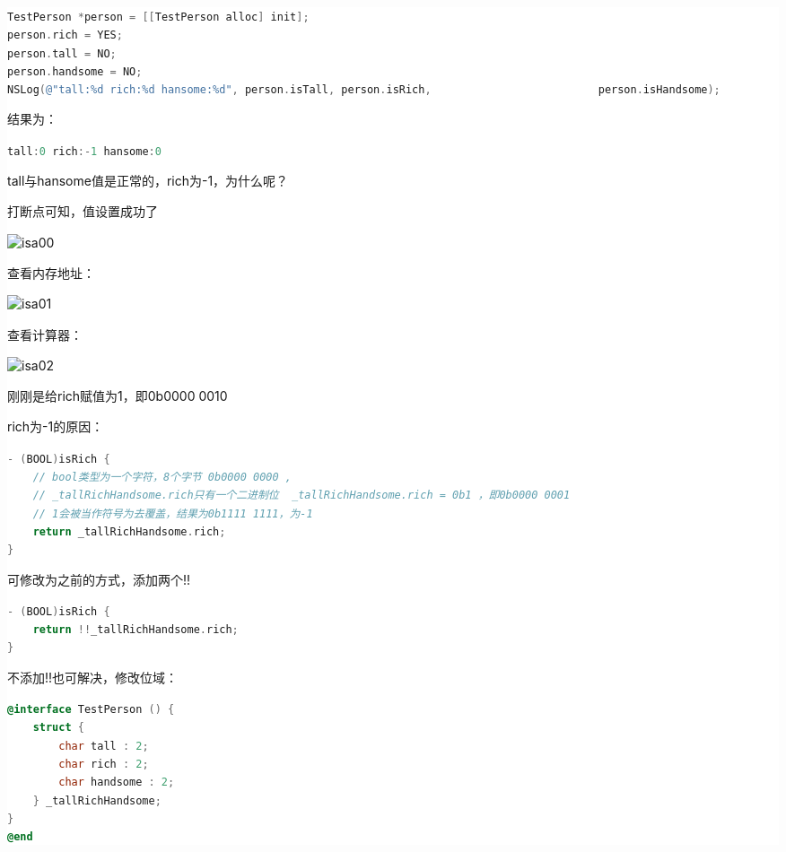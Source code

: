 ```objective-c
TestPerson *person = [[TestPerson alloc] init];
person.rich = YES;
person.tall = NO;
person.handsome = NO;
NSLog(@"tall:%d rich:%d hansome:%d", person.isTall, person.isRich,                			person.isHandsome);
```

结果为：

```objective-c
tall:0 rich:-1 hansome:0
```

tall与hansome值是正常的，rich为-1，为什么呢？

打断点可知，值设置成功了

![isa00](https://ws2.sinaimg.cn/large/006tNbRwly1fyh1dgg5m9j312u0fcta6.jpg)

查看内存地址：

![isa01](https://ws3.sinaimg.cn/large/006tNbRwly1fyh1ep4gslj30zk07ajs3.jpg)

查看计算器：

![isa02](https://ws1.sinaimg.cn/large/006tNbRwly1fyh1f4mz4tj30l209amzy.jpg)

刚刚是给rich赋值为1，即0b0000 0010

rich为-1的原因：

```objective-c
- (BOOL)isRich {
    // bool类型为一个字符，8个字节 0b0000 0000 ,
    // _tallRichHandsome.rich只有一个二进制位  _tallRichHandsome.rich = 0b1 ，即0b0000 0001
    // 1会被当作符号为去覆盖，结果为0b1111 1111，为-1
    return _tallRichHandsome.rich;
}
```

可修改为之前的方式，添加两个!!

```objective-c
- (BOOL)isRich {
    return !!_tallRichHandsome.rich;
}
```

不添加!!也可解决，修改位域：

```objective-c
@interface TestPerson () {
    struct {
        char tall : 2;   
        char rich : 2;
        char handsome : 2;
    } _tallRichHandsome; 
}
@end
```
